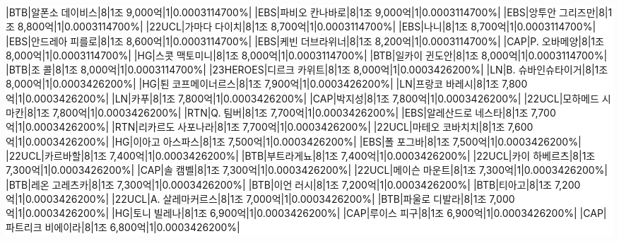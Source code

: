 |BTB|알폰소 데이비스|8|1조 9,000억|1|0.0003114700%|
|EBS|파비오 칸나바로|8|1조 9,000억|1|0.0003114700%|
|EBS|앙투안 그리즈만|8|1조 8,800억|1|0.0003114700%|
|22UCL|가마다 다이치|8|1조 8,700억|1|0.0003114700%|
|EBS|나니|8|1조 8,700억|1|0.0003114700%|
|EBS|안드레아 피를로|8|1조 8,600억|1|0.0003114700%|
|EBS|케빈 더브라위너|8|1조 8,200억|1|0.0003114700%|
|CAP|P. 오바메양|8|1조 8,000억|1|0.0003114700%|
|HG|스콧 맥토미니|8|1조 8,000억|1|0.0003114700%|
|BTB|일카이 귄도안|8|1조 8,000억|1|0.0003114700%|
|BTB|조 콜|8|1조 8,000억|1|0.0003114700%|
|23HEROES|디르크 카위트|8|1조 8,000억|1|0.0003426200%|
|LN|B. 슈바인슈타이거|8|1조 8,000억|1|0.0003426200%|
|HG|퇸 코프메이너르스|8|1조 7,900억|1|0.0003426200%|
|LN|프랑코 바레시|8|1조 7,800억|1|0.0003426200%|
|LN|카푸|8|1조 7,800억|1|0.0003426200%|
|CAP|박지성|8|1조 7,800억|1|0.0003426200%|
|22UCL|모하메드 시마칸|8|1조 7,800억|1|0.0003426200%|
|RTN|Q. 팀버|8|1조 7,700억|1|0.0003426200%|
|EBS|알레산드로 네스타|8|1조 7,700억|1|0.0003426200%|
|RTN|리카르도 사포나라|8|1조 7,700억|1|0.0003426200%|
|22UCL|마테오 코바치치|8|1조 7,600억|1|0.0003426200%|
|HG|이아고 아스파스|8|1조 7,500억|1|0.0003426200%|
|EBS|폴 포그바|8|1조 7,500억|1|0.0003426200%|
|22UCL|카르바할|8|1조 7,400억|1|0.0003426200%|
|BTB|부트라게뇨|8|1조 7,400억|1|0.0003426200%|
|22UCL|카이 하베르츠|8|1조 7,300억|1|0.0003426200%|
|CAP|솔 캠벨|8|1조 7,300억|1|0.0003426200%|
|22UCL|메이슨 마운트|8|1조 7,300억|1|0.0003426200%|
|BTB|레온 고레츠카|8|1조 7,300억|1|0.0003426200%|
|BTB|이언 러시|8|1조 7,200억|1|0.0003426200%|
|BTB|티아고|8|1조 7,200억|1|0.0003426200%|
|22UCL|A. 살레마커르스|8|1조 7,000억|1|0.0003426200%|
|BTB|파울로 디발라|8|1조 7,000억|1|0.0003426200%|
|HG|토니 빌레나|8|1조 6,900억|1|0.0003426200%|
|CAP|루이스 피구|8|1조 6,900억|1|0.0003426200%|
|CAP|파트리크 비에이라|8|1조 6,800억|1|0.0003426200%|